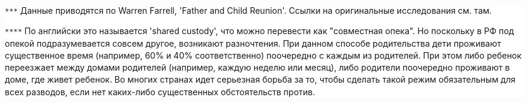 `***` Данные приводятся по Warren Farrell, 'Father and Child Reunion'. Ссылки на оригинальные исследования см. там.

`****` По английски это называется 'shared custody', что можно перевести как "совместная опека". Но поскольку в РФ под опекой подразумевается совсем другое, возникают разночтения. При данном способе родительства дети проживают существенное время (например, 60% и 40% соответственно) поочередно с каждым из родителей. При этом либо ребенок переезжает между домами родителей (например, каждую неделю или месяц), либо родители поочередно проживают в доме, где живет ребенок. Во многих странах идет серьезная борьба за то, чтобы сделать такой режим обязательным для всех разводов, если нет каких-либо существенных обстоятельств против.